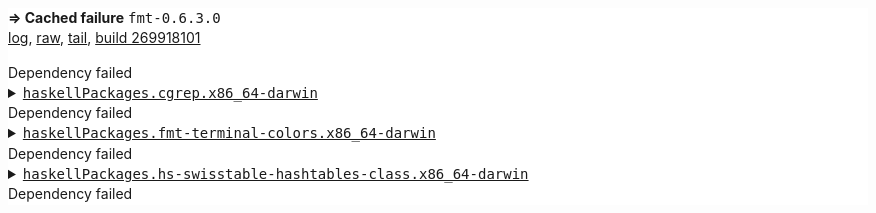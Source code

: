 <b>=> Cached failure</b> <tt>fmt-0.6.3.0</tt> <br /> <a href='https://hydra.nixos.org/build/270305208/nixlog/1'>log</a>, <a href='https://hydra.nixos.org/build/270305208/nixlog/1/raw'>raw</a>, <a href='https://hydra.nixos.org/build/270305208/nixlog/1/tail'>tail</a>, <a href='https://hydra.nixos.org/build/269918101'>build 269918101</a>
</li>
</ul>
</details>
</td>
<td>Dependency failed</td>
</tr>
<tr>
<td>
<details><summary>
<tt><a href='https://hydra.nixos.org/build/270290227'>haskellPackages.cgrep.x86_64-darwin</a></tt>
</summary></details>
</td>
<td>Dependency failed</td>
</tr>
<tr>
<td>
<details><summary>
<tt><a href='https://hydra.nixos.org/build/270342470'>haskellPackages.fmt-terminal-colors.x86_64-darwin</a></tt>
</summary></details>
</td>
<td>Dependency failed</td>
</tr>
<tr>
<td>
<details><summary>
<tt><a href='https://hydra.nixos.org/build/270281603'>haskellPackages.hs-swisstable-hashtables-class.x86_64-darwin</a></tt>
</summary></details>
</td>
<td>Dependency failed</td>
</tr>
<tr>
